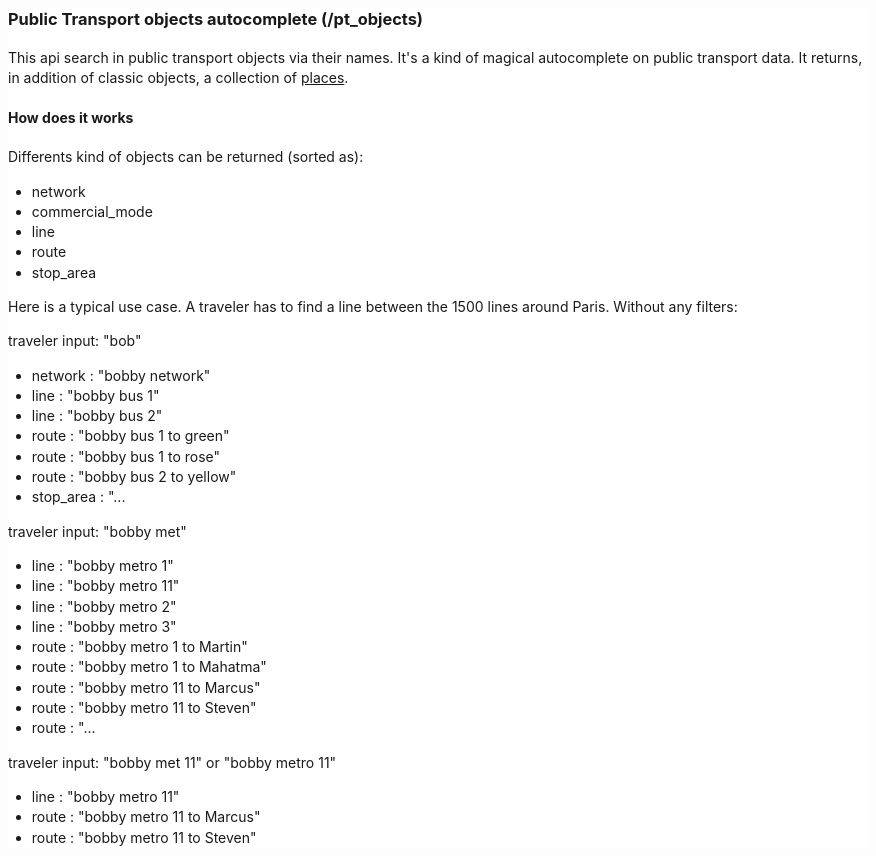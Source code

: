 ### <a name="pt-objects"></a>Public Transport objects autocomplete (/pt_objects)

This api search in public transport objects via their names. It's a kind
of magical autocomplete on public transport data. It returns, in
addition of classic objects, a collection of [places](#place).

#### How does it works

Differents kind of objects can be returned (sorted as):

-   network
-   commercial_mode
-   line
-   route
-   stop_area

Here is a typical use case. A traveler has to find a line between the
1500 lines around Paris. Without any filters:

<div data-collapse>
    <p>traveler input: "bob"</p>
    <ul>
        <li>network : "bobby network"</li>
        <li>line : "bobby bus 1"</li>
        <li>line : "bobby bus 2"</li>
        <li>route : "bobby bus 1 to green"</li>
        <li>route : "bobby bus 1 to rose"</li>
        <li>route : "bobby bus 2 to yellow"</li>
        <li>stop_area : "...</li>
    </ul>
</div>
<div data-collapse>
    <p>traveler input: "bobby met"</p>
    <ul>
        <li>line : "bobby metro 1"</li>
        <li>line : "bobby metro 11"</li>
        <li>line : "bobby metro 2"</li>
        <li>line : "bobby metro 3"</li>
        <li>route : "bobby metro 1 to Martin"</li>
        <li>route : "bobby metro 1 to Mahatma"</li>
        <li>route : "bobby metro 11 to Marcus"</li>
        <li>route : "bobby metro 11 to Steven"</li>
        <li>route : "...</li>
    </ul>
</div>
<div data-collapse>
    <p>traveler input: "bobby met 11" or "bobby metro 11"</p>
    <ul>
        <li>line : "bobby metro 11"</li>
        <li>route : "bobby metro 11 to Marcus"</li>
        <li>route : "bobby metro 11 to Steven"</li>
    </ul>
</div>
